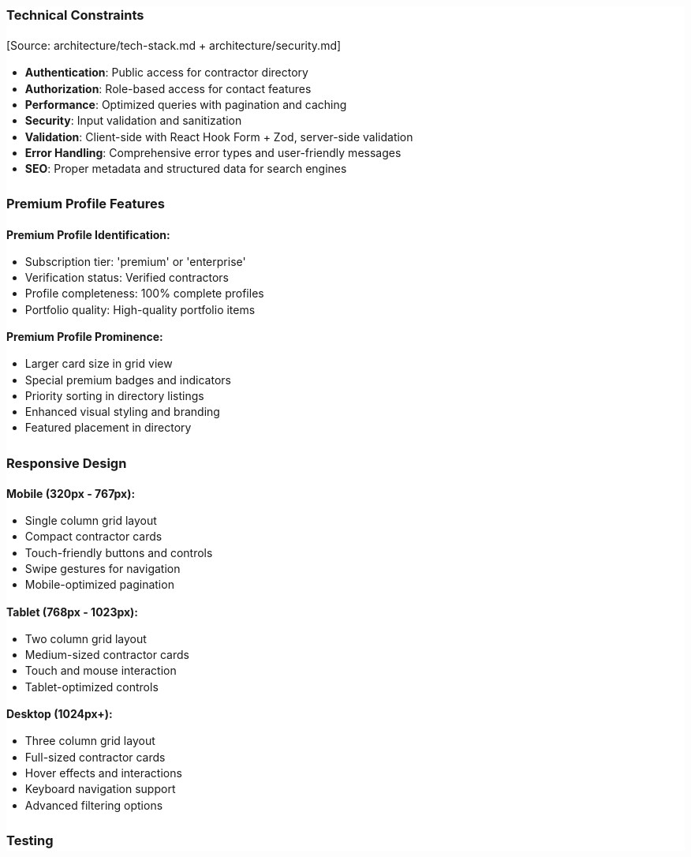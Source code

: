 ### Technical Constraints

[Source: architecture/tech-stack.md + architecture/security.md]

- **Authentication**: Public access for contractor directory
- **Authorization**: Role-based access for contact features
- **Performance**: Optimized queries with pagination and caching
- **Security**: Input validation and sanitization
- **Validation**: Client-side with React Hook Form + Zod, server-side validation
- **Error Handling**: Comprehensive error types and user-friendly messages
- **SEO**: Proper metadata and structured data for search engines

### Premium Profile Features

**Premium Profile Identification:**

- Subscription tier: 'premium' or 'enterprise'
- Verification status: Verified contractors
- Profile completeness: 100% complete profiles
- Portfolio quality: High-quality portfolio items

**Premium Profile Prominence:**

- Larger card size in grid view
- Special premium badges and indicators
- Priority sorting in directory listings
- Enhanced visual styling and branding
- Featured placement in directory

### Responsive Design

**Mobile (320px - 767px):**

- Single column grid layout
- Compact contractor cards
- Touch-friendly buttons and controls
- Swipe gestures for navigation
- Mobile-optimized pagination

**Tablet (768px - 1023px):**

- Two column grid layout
- Medium-sized contractor cards
- Touch and mouse interaction
- Tablet-optimized controls

**Desktop (1024px+):**

- Three column grid layout
- Full-sized contractor cards
- Hover effects and interactions
- Keyboard navigation support
- Advanced filtering options

### Testing
